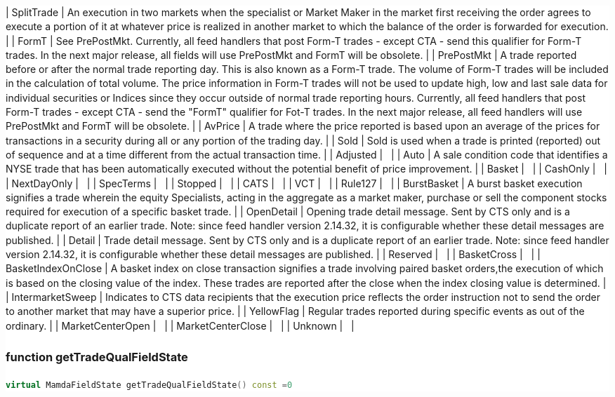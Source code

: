 | SplitTrade  | An execution in two markets when the specialist or Market Maker in the market first receiving the order agrees to execute a portion of it at whatever price is realized in another market to which the balance of the order is forwarded for execution.   |
| FormT  | See PrePostMkt. Currently, all feed handlers that post Form-T trades - except CTA - send this qualifier for Form-T trades. In the next major release, all fields will use PrePostMkt and FormT will be obsolete.   |
| PrePostMkt  | A trade reported before or after the normal trade reporting day. This is also known as a Form-T trade. The volume of Form-T trades will be included in the calculation of total volume. The price information in Form-T trades will not be used to update high, low and last sale data for individual securities or Indices since they occur outside of normal trade reporting hours. Currently, all feed handlers that post Form-T trades - except CTA - send the "FormT" qualifier for Fot-T trades. In the next major release, all feed handlers will use PrePostMkt and FormT will be obsolete.   |
| AvPrice  | A trade where the price reported is based upon an average of the prices for transactions in a security during all or any portion of the trading day.   |
| Sold  | Sold is used when a trade is printed (reported) out of sequence and at a time different from the actual transaction time.   |
| Adjusted  | &nbsp; |
| Auto  | A sale condition code that identifies a NYSE trade that has been automatically executed without the potential benefit of price improvement.    |
| Basket  | &nbsp; |
| CashOnly  | &nbsp; |
| NextDayOnly  | &nbsp; |
| SpecTerms  | &nbsp; |
| Stopped  | &nbsp; |
| CATS  | &nbsp; |
| VCT  | &nbsp; |
| Rule127  | &nbsp; |
| BurstBasket  | A burst basket execution signifies a trade wherein the equity Specialists, acting in the aggregate as a market maker, purchase or sell the component stocks required for execution of a specific basket trade.   |
| OpenDetail  | Opening trade detail message. Sent by CTS only and is a duplicate report of an earlier trade. Note: since feed handler version 2.14.32, it is configurable whether these detail messages are published.   |
| Detail  | Trade detail message. Sent by CTS only and is a duplicate report of an earlier trade. Note: since feed handler version 2.14.32, it is configurable whether these detail messages are published.   |
| Reserved  | &nbsp; |
| BasketCross  | &nbsp; |
| BasketIndexOnClose  | A basket index on close transaction signifies a trade involving paired basket orders,the execution of which is based on the closing value of the index. These trades are reported after the close when the index closing value is determined.   |
| IntermarketSweep  | Indicates to CTS data recipients that the execution price reflects the order instruction not to send the order to another market that may have a superior price.   |
| YellowFlag  | Regular trades reported during specific events as out of the ordinary.   |
| MarketCenterOpen  | &nbsp; |
| MarketCenterClose  | &nbsp; |
| Unknown  | &nbsp; |


### function getTradeQualFieldState

```cpp
virtual MamdaFieldState getTradeQualFieldState() const =0
```
